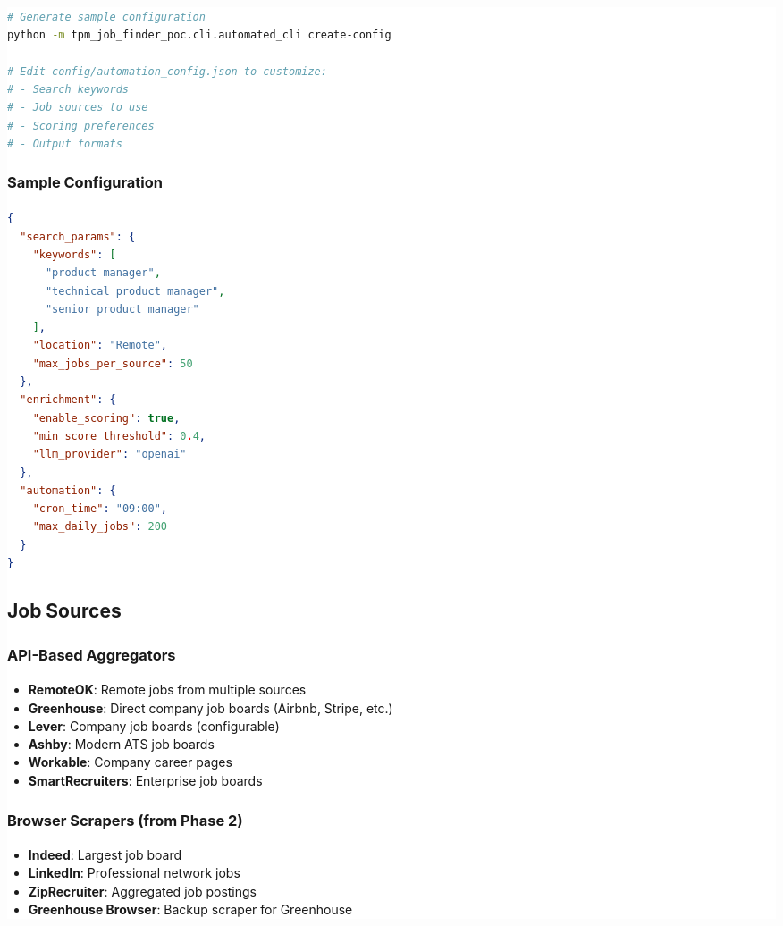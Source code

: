 ```bash
# Generate sample configuration
python -m tpm_job_finder_poc.cli.automated_cli create-config

# Edit config/automation_config.json to customize:
# - Search keywords
# - Job sources to use
# - Scoring preferences  
# - Output formats
```

### Sample Configuration

```json
{
  "search_params": {
    "keywords": [
      "product manager",
      "technical product manager", 
      "senior product manager"
    ],
    "location": "Remote",
    "max_jobs_per_source": 50
  },
  "enrichment": {
    "enable_scoring": true,
    "min_score_threshold": 0.4,
    "llm_provider": "openai"
  },
  "automation": {
    "cron_time": "09:00",
    "max_daily_jobs": 200
  }
}
```

## Job Sources

### API-Based Aggregators
- **RemoteOK**: Remote jobs from multiple sources
- **Greenhouse**: Direct company job boards (Airbnb, Stripe, etc.)
- **Lever**: Company job boards (configurable)
- **Ashby**: Modern ATS job boards
- **Workable**: Company career pages
- **SmartRecruiters**: Enterprise job boards

### Browser Scrapers (from Phase 2)
- **Indeed**: Largest job board
- **LinkedIn**: Professional network jobs
- **ZipRecruiter**: Aggregated job postings  
- **Greenhouse Browser**: Backup scraper for Greenhouse
